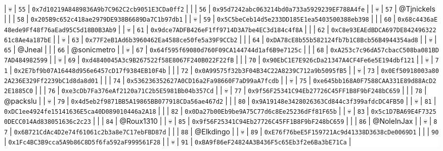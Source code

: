 | 💀 | `55` | `0x7d10219A8489836A9b7C962C2cb9051E3CDa0ff2` |
|  | `56` | `0x95d7242abc063214bd0a733a5929239EF788A4fe` |
| 💀 | `57` | @Tjnickels |
|  | `58` | `0x205B9c652c418ae2979DE938B6689Da7C1b97db1` |
| 💀 | `59` | `0x5C5beCeb14d5e233DD185E1ea5403500388eb398` |
|  | `60` | `0x68c4436aE48ede9Ff48f76aEad95C5d18B0B3Ab9` |
| 💀 | `61` | `0x9dce7ADFB426eF1ff9714D3A7be4EC3d184c4f8A` |
|  | `62` | `0xC8e93EAEdBDCA697DE84249632261c8Ae4a187bE` |
| 💀 | `63` | `0x77F2eB1Ad6b3960462Ea4588ce50fe5a39F9CCb2` |
|  | `64` | `0xDA78cE8b55b582124fb7b1C8Bcb56B4944354ad8` |
| 💀 | `65` | @Jneal |
|  | `66` | @sonicmetro |
| 💀 | `67` | `0x64f595f69080d760F09CA144744d1af6B9e7125c` |
|  | `68` | `0xA253c7c96dA57cbacC508ba081BD7AD484982599` |
| 💀 | `69` | `0xd4840045A3c9B267522f58E8067F240B022F22fB` |
|  | `70` | `0x90EbC1E7E926cDa21347A4CF4Fe6e5E194dbf121` |
| 💀 | `71` | `0x2E7bf9b07A16448d956e6457cD17f9384EB10F4b` |
|  | `72` | `0x0A99575f32b3F04B34C22A8239C712a9b5095fB5` |
| 💀 | `73` | `0x0Ef50918003a802A236E329Ff2239bC1d8da8d01` |
|  | `74` | `0x536236352627A0CD16a2Fa98660F7aD99aA7fcdb` |
| 💀 | `75` | `0xe645bb168A0F7588CAA331E89d88AcD22E1885C0` |
|  | `76` | `0xe3cDb7Fa376eAf2120a71C2b5E5981Bb04b357Cd` |
| 💀 | `77` | `0x9f56F25341C94Eb27726C45FF1B8F9bF248bC659` |
|  | `78` | @packslu |
| 💀 | `79` | `0x4d5eb2f9871BB5A19865BB077918CDa56ae467d2` |
|  | `80` | `0x9A19148e3428026363Cd844c3f399afdcDC4FB50` |
| 💀 | `81` | `0xDC1ee4924fe15141636E5ca40D089010446a2A18` |
|  | `82` | `0x0Da27b00Eb9be9A75C77d6c8Ee25236dFf81F65b` |
| 💀 | `83` | `0x5c1D7BA69E4F73250DECC014Ad838051636c2c23` |
|  | `84` | @Roux1310 |
| 💀 | `85` | `0x9f56F25341C94Eb27726C45FF1B8F9bF248bC659` |
|  | `86` | @NoleInJax |
| 💀 | `87` | `0x6B721CdAc4D2e74f61061c2b3a8e7C17ebFBD87d` |
|  | `88` | @Elkdingo |
| 💀 | `89` | `0xE76f76beE5F159721Ac9d41338D3638cDe0069D1` |
|  | `90` | `0x1Fc4BC3B9cca5A9b86C8D5f6fa592aF999561F28` |
| 💀 | `91` | `0xBA9f86eF24824A3B436F5c65Eb3f2e6Ba3bE71Ca` |